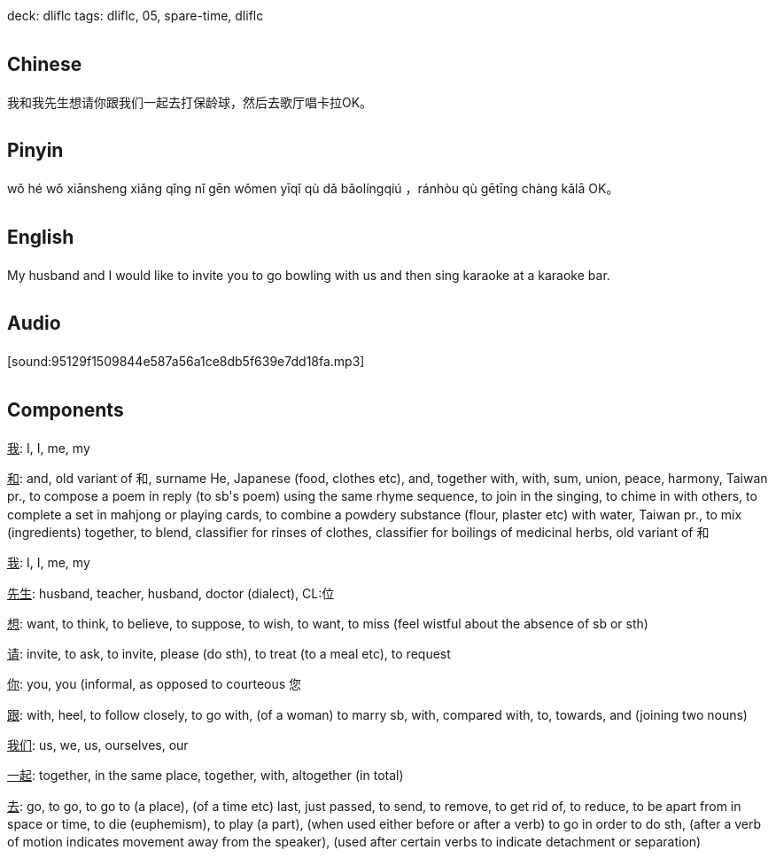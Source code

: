 deck: dliflc
tags: dliflc, 05, spare-time, dliflc

## Chinese
<span class="pinyin">我和我先生想请你跟我们一起去打保龄球，然后去歌厅唱卡拉OK。</span>
## Pinyin
<span class="pinyin">wǒ hé wǒ xiānsheng xiǎng qǐng nǐ gēn wǒmen yīqǐ qù dǎ bǎolíngqiú ，ránhòu qù gētīng chàng kǎlā OK。</span>
## English
<span class="english">My husband and I would like to invite you to go bowling with us and then sing karaoke at a karaoke bar.</span>
## Audio
<span class="audio">[sound:95129f1509844e587a56a1ce8db5f639e7dd18fa.mp3]</span>
## Components

<a href="https://hanzicraft.com/character/我">我</a>: I, I, me, my

<a href="https://hanzicraft.com/character/和">和</a>: and, old variant of 和, surname He, Japanese (food, clothes etc), and, together with, with, sum, union, peace, harmony, Taiwan pr., to compose a poem in reply (to sb's poem) using the same rhyme sequence, to join in the singing, to chime in with others, to complete a set in mahjong or playing cards, to combine a powdery substance (flour, plaster etc) with water, Taiwan pr., to mix (ingredients) together, to blend, classifier for rinses of clothes, classifier for boilings of medicinal herbs, old variant of 和

<a href="https://hanzicraft.com/character/我">我</a>: I, I, me, my

<a href="https://hanzicraft.com/character/先生">先生</a>: husband, teacher, husband, doctor (dialect), CL:位

<a href="https://hanzicraft.com/character/想">想</a>: want, to think, to believe, to suppose, to wish, to want, to miss (feel wistful about the absence of sb or sth)

<a href="https://hanzicraft.com/character/请">请</a>: invite, to ask, to invite, please (do sth), to treat (to a meal etc), to request

<a href="https://hanzicraft.com/character/你">你</a>: you, you (informal, as opposed to courteous 您

<a href="https://hanzicraft.com/character/跟">跟</a>: with, heel, to follow closely, to go with, (of a woman) to marry sb, with, compared with, to, towards, and (joining two nouns)

<a href="https://hanzicraft.com/character/我们">我们</a>: us, we, us, ourselves, our

<a href="https://hanzicraft.com/character/一起">一起</a>: together, in the same place, together, with, altogether (in total)

<a href="https://hanzicraft.com/character/去">去</a>: go, to go, to go to (a place), (of a time etc) last, just passed, to send, to remove, to get rid of, to reduce, to be apart from in space or time, to die (euphemism), to play (a part), (when used either before or after a verb) to go in order to do sth, (after a verb of motion indicates movement away from the speaker), (used after certain verbs to indicate detachment or separation)
